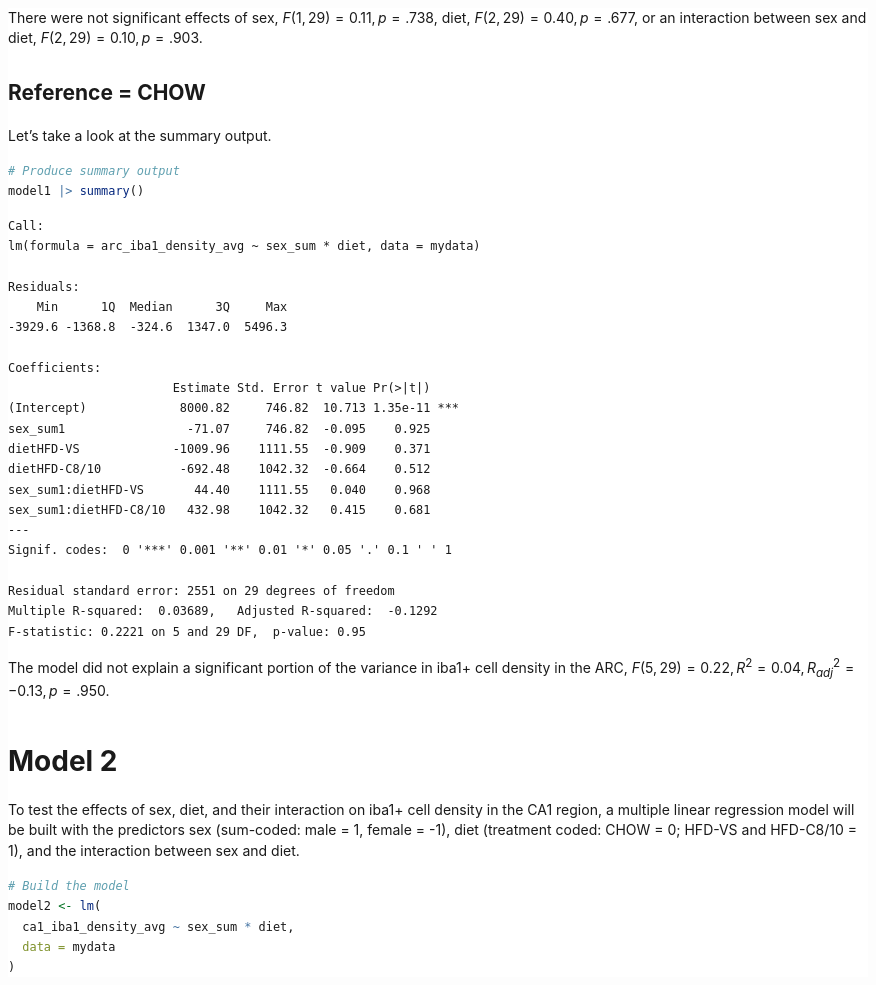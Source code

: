 There were not significant effects of sex, $F(1, 29) = 0.11, p = .738$,
diet, $F(2, 29) = 0.40, p = .677$, or an interaction between sex and
diet, $F(2, 29) = 0.10, p = .903$.

## Reference = CHOW

Let’s take a look at the summary output.

``` r
# Produce summary output
model1 |> summary()
```


    Call:
    lm(formula = arc_iba1_density_avg ~ sex_sum * diet, data = mydata)

    Residuals:
        Min      1Q  Median      3Q     Max 
    -3929.6 -1368.8  -324.6  1347.0  5496.3 

    Coefficients:
                           Estimate Std. Error t value Pr(>|t|)    
    (Intercept)             8000.82     746.82  10.713 1.35e-11 ***
    sex_sum1                 -71.07     746.82  -0.095    0.925    
    dietHFD-VS             -1009.96    1111.55  -0.909    0.371    
    dietHFD-C8/10           -692.48    1042.32  -0.664    0.512    
    sex_sum1:dietHFD-VS       44.40    1111.55   0.040    0.968    
    sex_sum1:dietHFD-C8/10   432.98    1042.32   0.415    0.681    
    ---
    Signif. codes:  0 '***' 0.001 '**' 0.01 '*' 0.05 '.' 0.1 ' ' 1

    Residual standard error: 2551 on 29 degrees of freedom
    Multiple R-squared:  0.03689,   Adjusted R-squared:  -0.1292 
    F-statistic: 0.2221 on 5 and 29 DF,  p-value: 0.95

The model did not explain a significant portion of the variance in iba1+
cell density in the ARC,
$F(5, 29) = 0.22, R^2 = 0.04, R^2_{adj} = -0.13, p = .950$.

# Model 2

To test the effects of sex, diet, and their interaction on iba1+ cell
density in the CA1 region, a multiple linear regression model will be
built with the predictors sex (sum-coded: male = 1, female = -1), diet
(treatment coded: CHOW = 0; HFD-VS and HFD-C8/10 = 1), and the
interaction between sex and diet.

``` r
# Build the model
model2 <- lm(
  ca1_iba1_density_avg ~ sex_sum * diet,
  data = mydata
)
```
